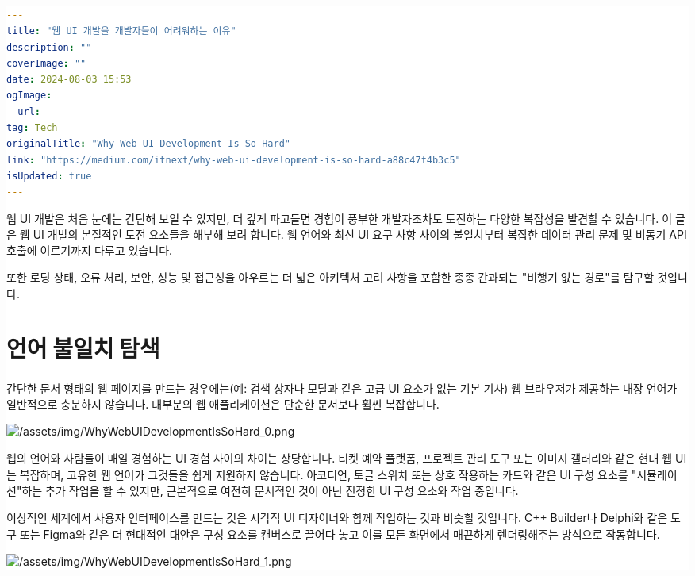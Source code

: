 ```yaml
---
title: "웹 UI 개발을 개발자들이 어려워하는 이유"
description: ""
coverImage: ""
date: 2024-08-03 15:53
ogImage:
  url:
tag: Tech
originalTitle: "Why Web UI Development Is So Hard"
link: "https://medium.com/itnext/why-web-ui-development-is-so-hard-a88c47f4b3c5"
isUpdated: true
---
```


웹 UI 개발은 처음 눈에는 간단해 보일 수 있지만, 더 깊게 파고들면 경험이 풍부한 개발자조차도 도전하는 다양한 복잡성을 발견할 수 있습니다. 이 글은 웹 UI 개발의 본질적인 도전 요소들을 해부해 보려 합니다. 웹 언어와 최신 UI 요구 사항 사이의 불일치부터 복잡한 데이터 관리 문제 및 비동기 API 호출에 이르기까지 다루고 있습니다.

또한 로딩 상태, 오류 처리, 보안, 성능 및 접근성을 아우르는 더 넓은 아키텍처 고려 사항을 포함한 종종 간과되는 "비행기 없는 경로"를 탐구할 것입니다.

# 언어 불일치 탐색

간단한 문서 형태의 웹 페이지를 만드는 경우에는(예: 검색 상자나 모달과 같은 고급 UI 요소가 없는 기본 기사) 웹 브라우저가 제공하는 내장 언어가 일반적으로 충분하지 않습니다. 대부분의 웹 애플리케이션은 단순한 문서보다 훨씬 복잡합니다.



<ins class="adsbygoogle"
     style="display:block"
     data-ad-client="ca-pub-4877378276818686"
     data-ad-slot="1898504329"
     data-ad-format="auto"
     data-full-width-responsive="true"></ins>

<script>
     (adsbygoogle = window.adsbygoogle || []).push({});
</script>

![/assets/img/WhyWebUIDevelopmentIsSoHard_0.png](/assets/img/WhyWebUIDevelopmentIsSoHard_0.png)

웹의 언어와 사람들이 매일 경험하는 UI 경험 사이의 차이는 상당합니다. 티켓 예약 플랫폼, 프로젝트 관리 도구 또는 이미지 갤러리와 같은 현대 웹 UI는 복잡하며, 고유한 웹 언어가 그것들을 쉽게 지원하지 않습니다. 아코디언, 토글 스위치 또는 상호 작용하는 카드와 같은 UI 구성 요소를 "시뮬레이션"하는 추가 작업을 할 수 있지만, 근본적으로 여전히 문서적인 것이 아닌 진정한 UI 구성 요소와 작업 중입니다.

이상적인 세계에서 사용자 인터페이스를 만드는 것은 시각적 UI 디자이너와 함께 작업하는 것과 비슷할 것입니다. C++ Builder나 Delphi와 같은 도구 또는 Figma와 같은 더 현대적인 대안은 구성 요소를 캔버스로 끌어다 놓고 이를 모든 화면에서 매끈하게 렌더링해주는 방식으로 작동합니다.

![/assets/img/WhyWebUIDevelopmentIsSoHard_1.png](/assets/img/WhyWebUIDevelopmentIsSoHard_1.png)



<ins class="adsbygoogle"
     style="display:block"
     data-ad-client="ca-pub-4877378276818686"
     data-ad-slot="1898504329"
     data-ad-format="auto"
     data-full-width-responsive="true"></ins>
